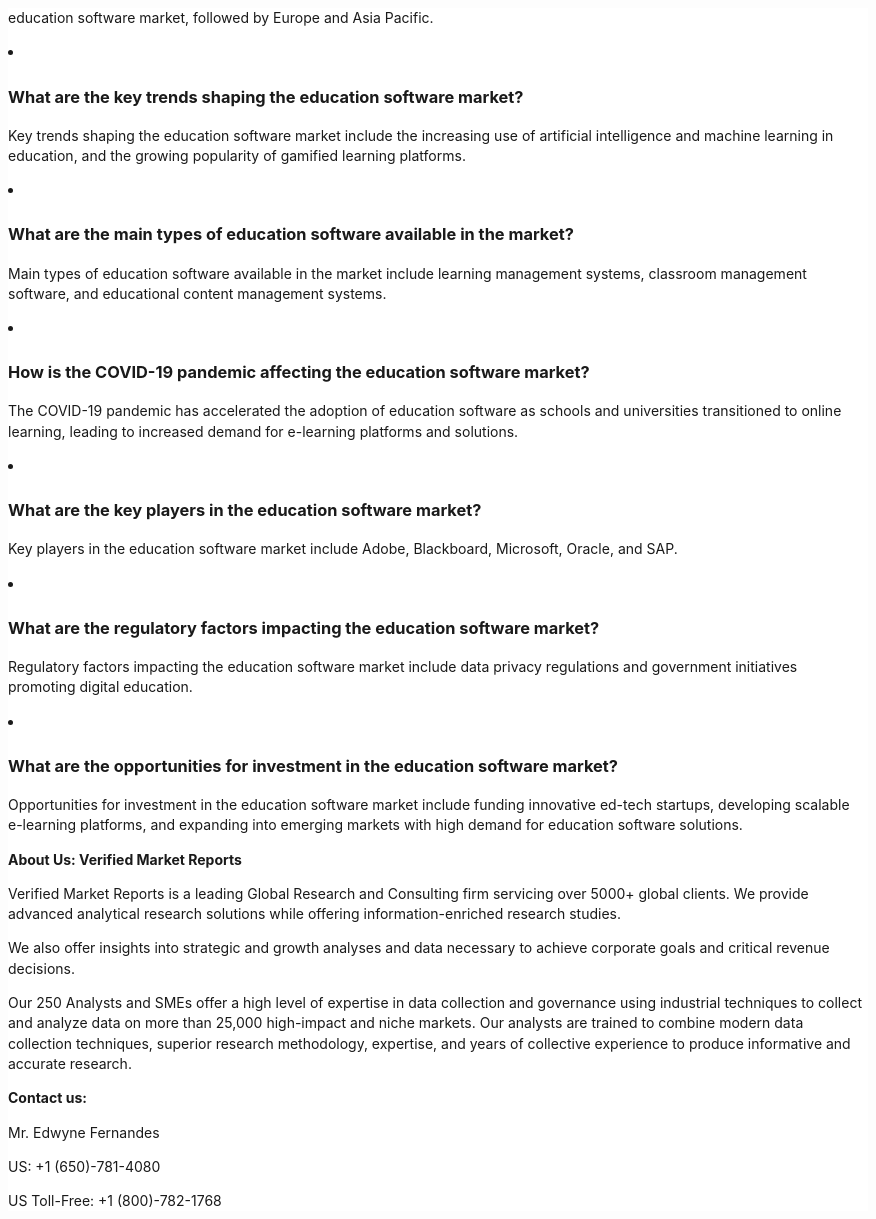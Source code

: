 education software market, followed by Europe and Asia Pacific.</p> </li> <li> <h3>What are the key trends shaping the education software market?</h3> <p>Key trends shaping the education software market include the increasing use of artificial intelligence and machine learning in education, and the growing popularity of gamified learning platforms.</p> </li> <li> <h3>What are the main types of education software available in the market?</h3> <p>Main types of education software available in the market include learning management systems, classroom management software, and educational content management systems.</p> </li> <li> <h3>How is the COVID-19 pandemic affecting the education software market?</h3> <p>The COVID-19 pandemic has accelerated the adoption of education software as schools and universities transitioned to online learning, leading to increased demand for e-learning platforms and solutions.</p> </li> <li> <h3>What are the key players in the education software market?</h3> <p>Key players in the education software market include Adobe, Blackboard, Microsoft, Oracle, and SAP.</p> </li> <li> <h3>What are the regulatory factors impacting the education software market?</h3> <p>Regulatory factors impacting the education software market include data privacy regulations and government initiatives promoting digital education.</p> </li> <li> <h3>What are the opportunities for investment in the education software market?</h3> <p>Opportunities for investment in the education software market include funding innovative ed-tech startups, developing scalable e-learning platforms, and expanding into emerging markets with high demand for education software solutions.</p> </li></ol></body></html></h3><p id="" class=""><strong>About Us: Verified Market Reports</strong></p><p id="" class="">Verified Market Reports is a leading Global Research and Consulting firm servicing over 5000+ global clients. We provide advanced analytical research solutions while offering information-enriched research studies.</p><p id="" class="">We also offer insights into strategic and growth analyses and data necessary to achieve corporate goals and critical revenue decisions.</p><p id="" class="">Our 250 Analysts and SMEs offer a high level of expertise in data collection and governance using industrial techniques to collect and analyze data on more than 25,000 high-impact and niche markets. Our analysts are trained to combine modern data collection techniques, superior research methodology, expertise, and years of collective experience to produce informative and accurate research.</p><p id="" class=""><strong>Contact us:</strong></p><p id="" class="">Mr. Edwyne Fernandes</p><p id="" class="">US: +1 (650)-781-4080</p><p id="" class="">US Toll-Free: +1 (800)-782-1768</p>
